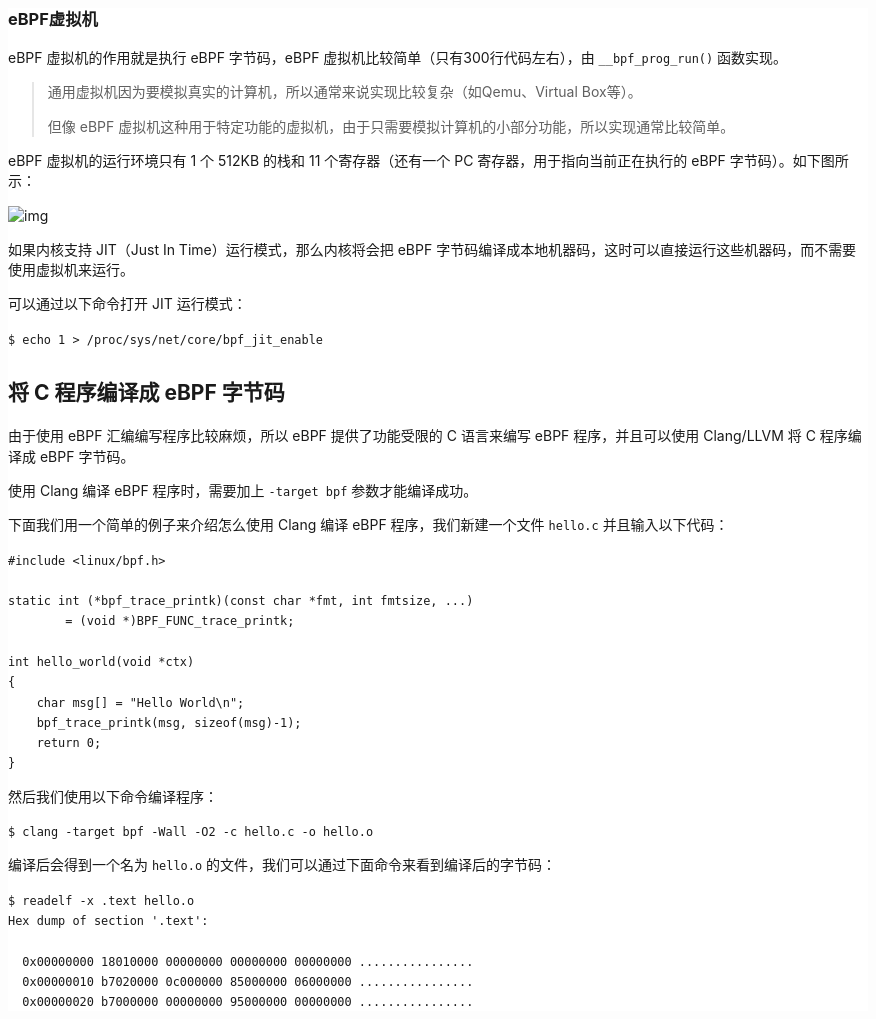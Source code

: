 ### eBPF虚拟机

eBPF 虚拟机的作用就是执行 eBPF 字节码，eBPF 虚拟机比较简单（只有300行代码左右），由 `__bpf_prog_run()` 函数实现。

> 通用虚拟机因为要模拟真实的计算机，所以通常来说实现比较复杂（如Qemu、Virtual Box等）。
>
> 但像 eBPF 虚拟机这种用于特定功能的虚拟机，由于只需要模拟计算机的小部分功能，所以实现通常比较简单。

eBPF 虚拟机的运行环境只有 1 个 512KB 的栈和 11 个寄存器（还有一个 PC 寄存器，用于指向当前正在执行的 eBPF 字节码）。如下图所示：

![img](https://996station.com/wp-content/uploads/2022/11/20221126100228854.png?imageView2/0/format/webp/q/75)

如果内核支持 JIT（Just In Time）运行模式，那么内核将会把 eBPF 字节码编译成本地机器码，这时可以直接运行这些机器码，而不需要使用虚拟机来运行。

可以通过以下命令打开 JIT 运行模式：

```
$ echo 1 > /proc/sys/net/core/bpf_jit_enable
```

## 将 C 程序编译成 eBPF 字节码

由于使用 eBPF 汇编编写程序比较麻烦，所以 eBPF 提供了功能受限的 C 语言来编写 eBPF 程序，并且可以使用 Clang/LLVM 将 C 程序编译成 eBPF 字节码。

使用 Clang 编译 eBPF 程序时，需要加上 `-target bpf` 参数才能编译成功。

下面我们用一个简单的例子来介绍怎么使用 Clang 编译 eBPF 程序，我们新建一个文件 `hello.c` 并且输入以下代码：

```
#include <linux/bpf.h>

static int (*bpf_trace_printk)(const char *fmt, int fmtsize, ...)
        = (void *)BPF_FUNC_trace_printk;

int hello_world(void *ctx)
{
    char msg[] = "Hello World\n";
    bpf_trace_printk(msg, sizeof(msg)-1);
    return 0;
}
```

然后我们使用以下命令编译程序：

```
$ clang -target bpf -Wall -O2 -c hello.c -o hello.o
```

编译后会得到一个名为 `hello.o` 的文件，我们可以通过下面命令来看到编译后的字节码：

```
$ readelf -x .text hello.o
Hex dump of section '.text':

  0x00000000 18010000 00000000 00000000 00000000 ................
  0x00000010 b7020000 0c000000 85000000 06000000 ................
  0x00000020 b7000000 00000000 95000000 00000000 ................
```
